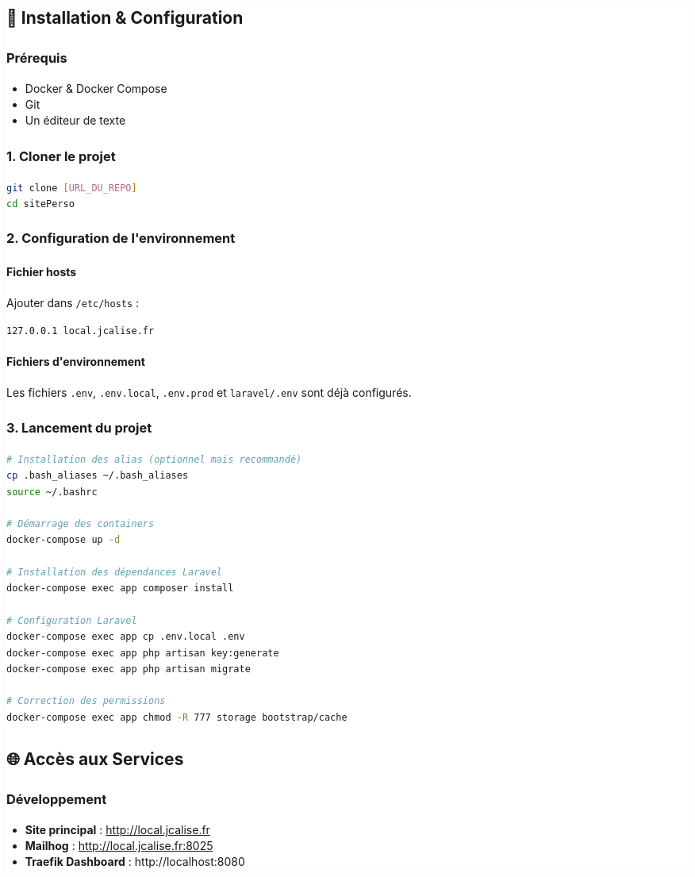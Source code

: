 ## 🚀 Installation & Configuration

### Prérequis
- Docker & Docker Compose
- Git
- Un éditeur de texte

### 1. Cloner le projet
```bash
git clone [URL_DU_REPO]
cd sitePerso
```

### 2. Configuration de l'environnement

#### Fichier hosts
Ajouter dans `/etc/hosts` :
```
127.0.0.1 local.jcalise.fr
```

#### Fichiers d'environnement
Les fichiers `.env`, `.env.local`, `.env.prod` et `laravel/.env` sont déjà configurés.

### 3. Lancement du projet
```bash
# Installation des alias (optionnel mais recommandé)
cp .bash_aliases ~/.bash_aliases
source ~/.bashrc

# Démarrage des containers
docker-compose up -d

# Installation des dépendances Laravel
docker-compose exec app composer install

# Configuration Laravel
docker-compose exec app cp .env.local .env
docker-compose exec app php artisan key:generate
docker-compose exec app php artisan migrate

# Correction des permissions
docker-compose exec app chmod -R 777 storage bootstrap/cache
```

## 🌐 Accès aux Services

### Développement
- **Site principal** : http://local.jcalise.fr
- **Mailhog** : http://local.jcalise.fr:8025
- **Traefik Dashboard** : http://localhost:8080
